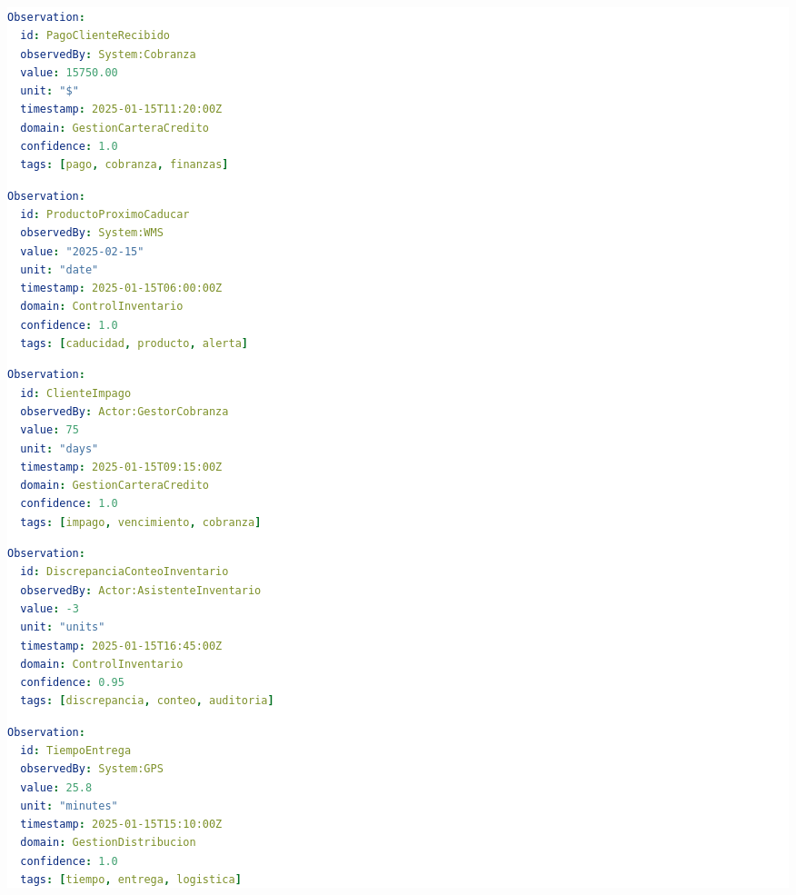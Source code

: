 ```yaml
Observation:
  id: PagoClienteRecibido
  observedBy: System:Cobranza
  value: 15750.00
  unit: "$"
  timestamp: 2025-01-15T11:20:00Z
  domain: GestionCarteraCredito
  confidence: 1.0
  tags: [pago, cobranza, finanzas]
```

```yaml
Observation:
  id: ProductoProximoCaducar
  observedBy: System:WMS
  value: "2025-02-15"
  unit: "date"
  timestamp: 2025-01-15T06:00:00Z
  domain: ControlInventario
  confidence: 1.0
  tags: [caducidad, producto, alerta]
```

```yaml
Observation:
  id: ClienteImpago
  observedBy: Actor:GestorCobranza
  value: 75
  unit: "days"
  timestamp: 2025-01-15T09:15:00Z
  domain: GestionCarteraCredito
  confidence: 1.0
  tags: [impago, vencimiento, cobranza]
```

```yaml
Observation:
  id: DiscrepanciaConteoInventario
  observedBy: Actor:AsistenteInventario
  value: -3
  unit: "units"
  timestamp: 2025-01-15T16:45:00Z
  domain: ControlInventario
  confidence: 0.95
  tags: [discrepancia, conteo, auditoria]
```

```yaml
Observation:
  id: TiempoEntrega
  observedBy: System:GPS
  value: 25.8
  unit: "minutes"
  timestamp: 2025-01-15T15:10:00Z
  domain: GestionDistribucion
  confidence: 1.0
  tags: [tiempo, entrega, logistica]
```

